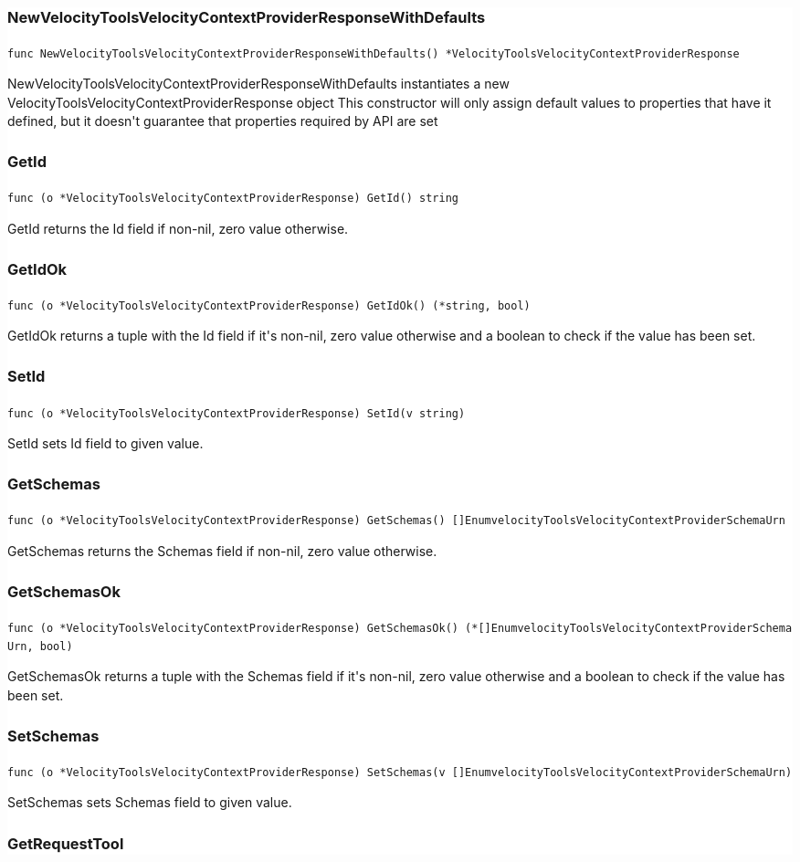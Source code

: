### NewVelocityToolsVelocityContextProviderResponseWithDefaults

`func NewVelocityToolsVelocityContextProviderResponseWithDefaults() *VelocityToolsVelocityContextProviderResponse`

NewVelocityToolsVelocityContextProviderResponseWithDefaults instantiates a new VelocityToolsVelocityContextProviderResponse object
This constructor will only assign default values to properties that have it defined,
but it doesn't guarantee that properties required by API are set

### GetId

`func (o *VelocityToolsVelocityContextProviderResponse) GetId() string`

GetId returns the Id field if non-nil, zero value otherwise.

### GetIdOk

`func (o *VelocityToolsVelocityContextProviderResponse) GetIdOk() (*string, bool)`

GetIdOk returns a tuple with the Id field if it's non-nil, zero value otherwise
and a boolean to check if the value has been set.

### SetId

`func (o *VelocityToolsVelocityContextProviderResponse) SetId(v string)`

SetId sets Id field to given value.


### GetSchemas

`func (o *VelocityToolsVelocityContextProviderResponse) GetSchemas() []EnumvelocityToolsVelocityContextProviderSchemaUrn`

GetSchemas returns the Schemas field if non-nil, zero value otherwise.

### GetSchemasOk

`func (o *VelocityToolsVelocityContextProviderResponse) GetSchemasOk() (*[]EnumvelocityToolsVelocityContextProviderSchemaUrn, bool)`

GetSchemasOk returns a tuple with the Schemas field if it's non-nil, zero value otherwise
and a boolean to check if the value has been set.

### SetSchemas

`func (o *VelocityToolsVelocityContextProviderResponse) SetSchemas(v []EnumvelocityToolsVelocityContextProviderSchemaUrn)`

SetSchemas sets Schemas field to given value.


### GetRequestTool
